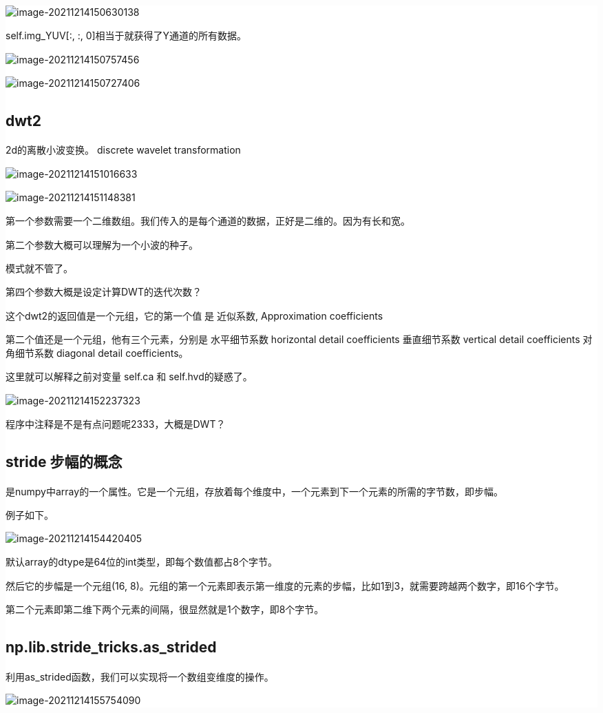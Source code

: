 ![image-20211214150630138](https://gitee.com/Wuuconix/image_host/raw/master/image-20211214150630138.png)

self.img_YUV[:, :, 0]相当于就获得了Y通道的所有数据。

![image-20211214150757456](https://gitee.com/Wuuconix/image_host/raw/master/image-20211214150757456.png)

![image-20211214150727406](https://gitee.com/Wuuconix/image_host/raw/master/image-20211214150727406.png)

## dwt2

2d的离散小波变换。 discrete wavelet transformation

![image-20211214151016633](https://gitee.com/Wuuconix/image_host/raw/master/image-20211214151016633.png)

![image-20211214151148381](https://gitee.com/Wuuconix/image_host/raw/master/image-20211214151148381.png)

第一个参数需要一个二维数组。我们传入的是每个通道的数据，正好是二维的。因为有长和宽。

第二个参数大概可以理解为一个小波的种子。

模式就不管了。

第四个参数大概是设定计算DWT的迭代次数？

这个dwt2的返回值是一个元组，它的第一个值 是 近似系数, Approximation coefficients

第二个值还是一个元组，他有三个元素，分别是  水平细节系数 horizontal detail coefficients   垂直细节系数  vertical detail coefficients 对角细节系数 diagonal detail coefficients。

这里就可以解释之前对变量 self.ca 和 self.hvd的疑惑了。

![image-20211214152237323](https://gitee.com/Wuuconix/image_host/raw/master/image-20211214152237323.png)

程序中注释是不是有点问题呢2333，大概是DWT？

## stride 步幅的概念

是numpy中array的一个属性。它是一个元组，存放着每个维度中，一个元素到下一个元素的所需的字节数，即步幅。

例子如下。

![image-20211214154420405](https://gitee.com/Wuuconix/image_host/raw/master/image-20211214154420405.png)

默认array的dtype是64位的int类型，即每个数值都占8个字节。

然后它的步幅是一个元组(16, 8)。元组的第一个元素即表示第一维度的元素的步幅，比如1到3，就需要跨越两个数字，即16个字节。

第二个元素即第二维下两个元素的间隔，很显然就是1个数字，即8个字节。

##  np.lib.stride_tricks.as_strided

利用as_strided函数，我们可以实现将一个数组变维度的操作。

![image-20211214155754090](https://gitee.com/Wuuconix/image_host/raw/master/image-20211214155754090.png)
